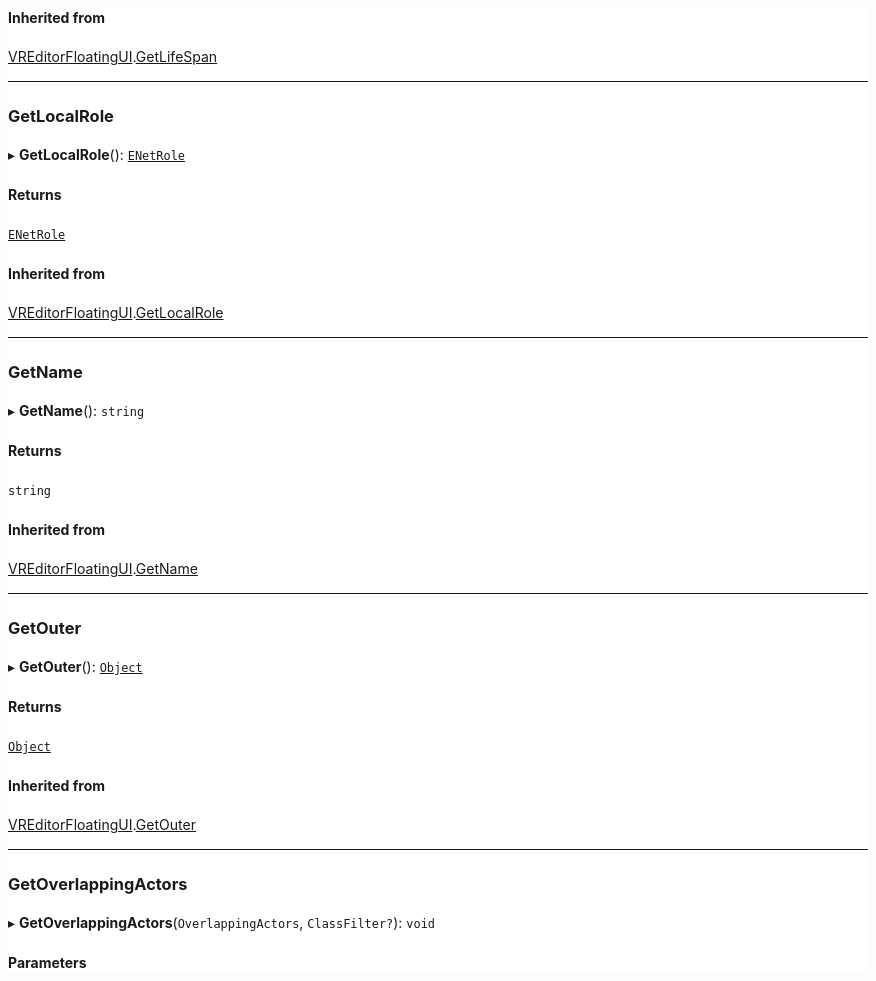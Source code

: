 #### Inherited from

[VREditorFloatingUI](ue_ue.VREditorFloatingUI.md).[GetLifeSpan](ue_ue.VREditorFloatingUI.md#getlifespan)

___

### GetLocalRole

▸ **GetLocalRole**(): [`ENetRole`](../enums/ue_ue.ENetRole.md)

#### Returns

[`ENetRole`](../enums/ue_ue.ENetRole.md)

#### Inherited from

[VREditorFloatingUI](ue_ue.VREditorFloatingUI.md).[GetLocalRole](ue_ue.VREditorFloatingUI.md#getlocalrole)

___

### GetName

▸ **GetName**(): `string`

#### Returns

`string`

#### Inherited from

[VREditorFloatingUI](ue_ue.VREditorFloatingUI.md).[GetName](ue_ue.VREditorFloatingUI.md#getname)

___

### GetOuter

▸ **GetOuter**(): [`Object`](ue_ue.Object.md)

#### Returns

[`Object`](ue_ue.Object.md)

#### Inherited from

[VREditorFloatingUI](ue_ue.VREditorFloatingUI.md).[GetOuter](ue_ue.VREditorFloatingUI.md#getouter)

___

### GetOverlappingActors

▸ **GetOverlappingActors**(`OverlappingActors`, `ClassFilter?`): `void`

#### Parameters
